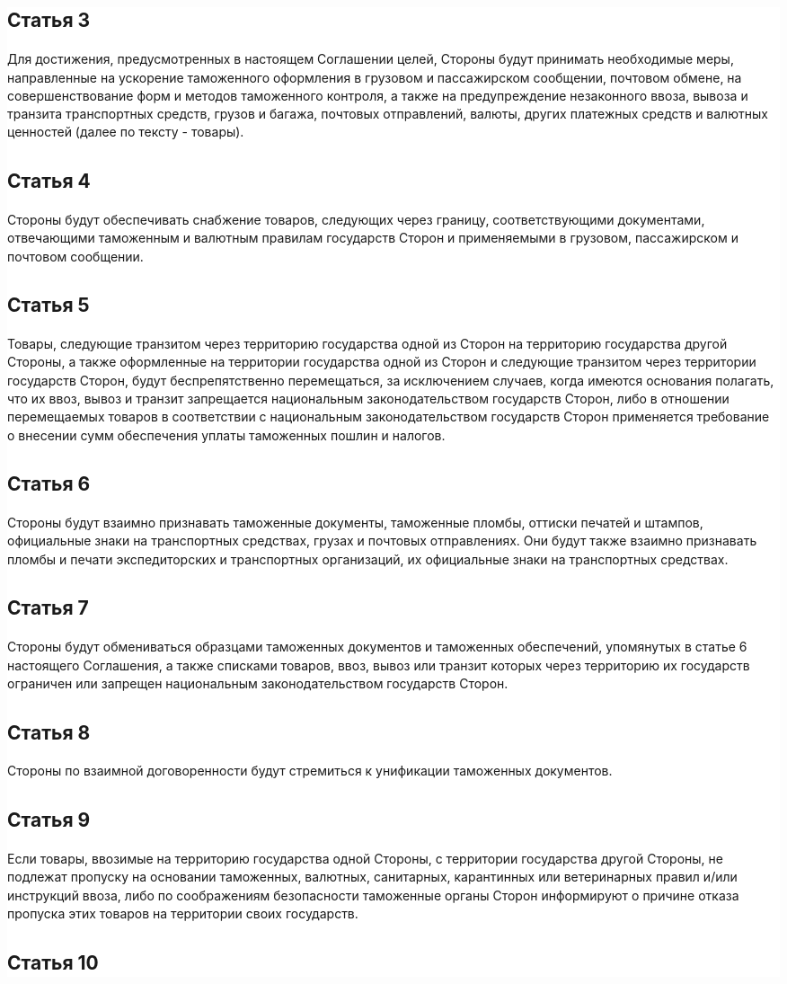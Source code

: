 ## Статья 3

Для достижения, предусмотренных в настоящем Соглашении целей, Стороны будут принимать необходимые меры, направленные на ускорение таможенного оформления в грузовом и пассажирском сообщении, почтовом обмене, на совершенствование форм и методов таможенного контроля, а также на предупреждение незаконного ввоза, вывоза и транзита транспортных средств, грузов и багажа, почтовых отправлений, валюты, других платежных средств и валютных ценностей (далее по тексту - товары).

## Статья 4

Стороны будут обеспечивать снабжение товаров, следующих через границу, соответствующими документами, отвечающими таможенным и валютным правилам государств Сторон и применяемыми в грузовом, пассажирском и почтовом сообщении.

## Статья 5

Товары, следующие транзитом через территорию государства одной из Сторон на территорию государства другой Стороны, а также оформленные на территории государства одной из Сторон и следующие транзитом через территории государств Сторон, будут беспрепятственно перемещаться, за исключением случаев, когда имеются основания полагать, что их ввоз, вывоз и транзит запрещается национальным законодательством государств Сторон, либо в отношении перемещаемых товаров в соответствии с национальным законодательством государств Сторон применяется требование о внесении сумм обеспечения уплаты таможенных пошлин и налогов.

## Статья 6

Стороны будут взаимно признавать таможенные документы, таможенные пломбы, оттиски печатей и штампов, официальные знаки на транспортных средствах, грузах и почтовых отправлениях. Они будут также взаимно признавать пломбы и печати экспедиторских и транспортных организаций, их официальные знаки на транспортных средствах.

## Статья 7

Стороны будут обмениваться образцами таможенных документов и таможенных обеспечений, упомянутых в статье 6 настоящего Соглашения, а также списками товаров, ввоз, вывоз или транзит которых через территорию их государств ограничен или запрещен национальным законодательством государств Сторон.

## Статья 8

Стороны по взаимной договоренности будут стремиться к унификации таможенных документов.

## Статья 9

Если товары, ввозимые на территорию государства одной Стороны, с территории государства другой Стороны, не подлежат пропуску на основании таможенных, валютных, санитарных, карантинных или ветеринарных правил и/или инструкций ввоза, либо по соображениям безопасности таможенные органы Сторон информируют о причине отказа пропуска этих товаров на территории своих государств.

## Статья 10
